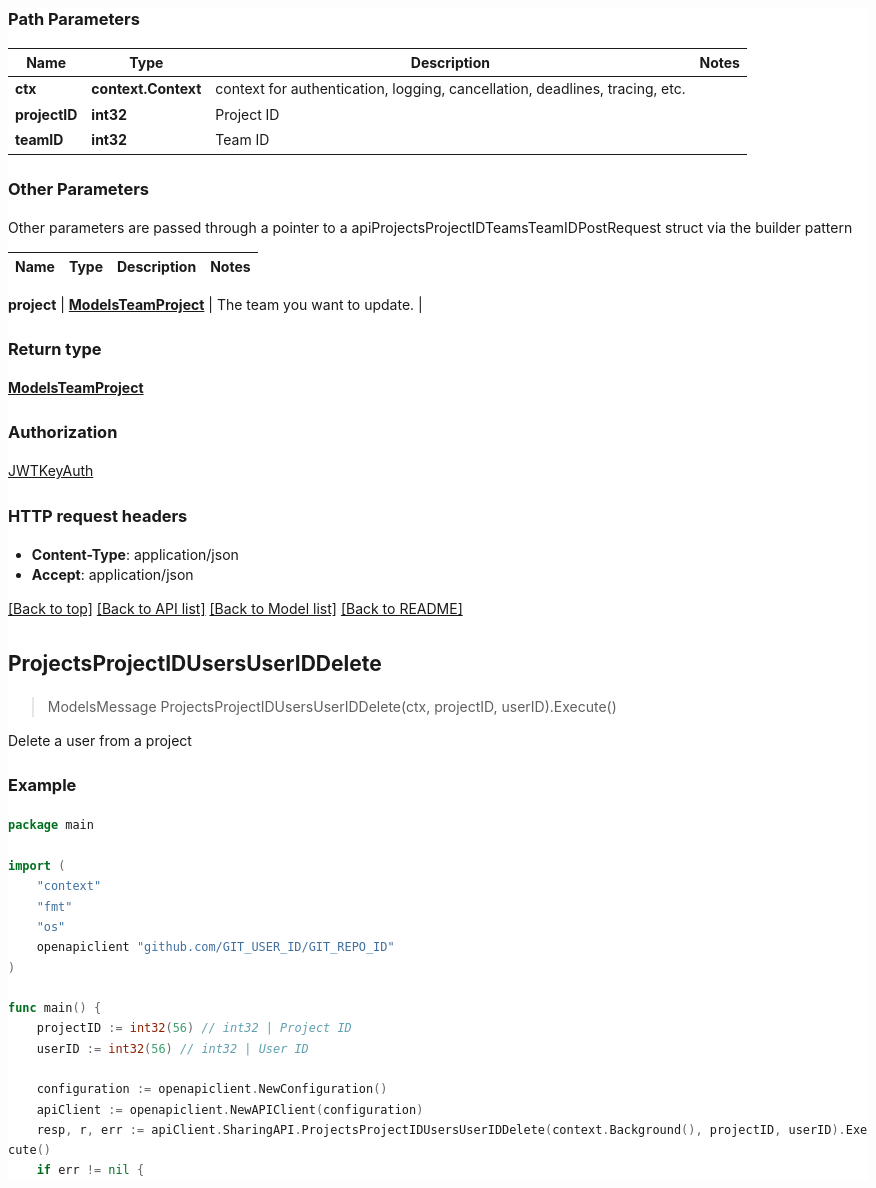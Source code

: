 ### Path Parameters


Name | Type | Description  | Notes
------------- | ------------- | ------------- | -------------
**ctx** | **context.Context** | context for authentication, logging, cancellation, deadlines, tracing, etc.
**projectID** | **int32** | Project ID | 
**teamID** | **int32** | Team ID | 

### Other Parameters

Other parameters are passed through a pointer to a apiProjectsProjectIDTeamsTeamIDPostRequest struct via the builder pattern


Name | Type | Description  | Notes
------------- | ------------- | ------------- | -------------


 **project** | [**ModelsTeamProject**](ModelsTeamProject.md) | The team you want to update. | 

### Return type

[**ModelsTeamProject**](ModelsTeamProject.md)

### Authorization

[JWTKeyAuth](../README.md#JWTKeyAuth)

### HTTP request headers

- **Content-Type**: application/json
- **Accept**: application/json

[[Back to top]](#) [[Back to API list]](../README.md#documentation-for-api-endpoints)
[[Back to Model list]](../README.md#documentation-for-models)
[[Back to README]](../README.md)


## ProjectsProjectIDUsersUserIDDelete

> ModelsMessage ProjectsProjectIDUsersUserIDDelete(ctx, projectID, userID).Execute()

Delete a user from a project



### Example

```go
package main

import (
	"context"
	"fmt"
	"os"
	openapiclient "github.com/GIT_USER_ID/GIT_REPO_ID"
)

func main() {
	projectID := int32(56) // int32 | Project ID
	userID := int32(56) // int32 | User ID

	configuration := openapiclient.NewConfiguration()
	apiClient := openapiclient.NewAPIClient(configuration)
	resp, r, err := apiClient.SharingAPI.ProjectsProjectIDUsersUserIDDelete(context.Background(), projectID, userID).Execute()
	if err != nil {
```